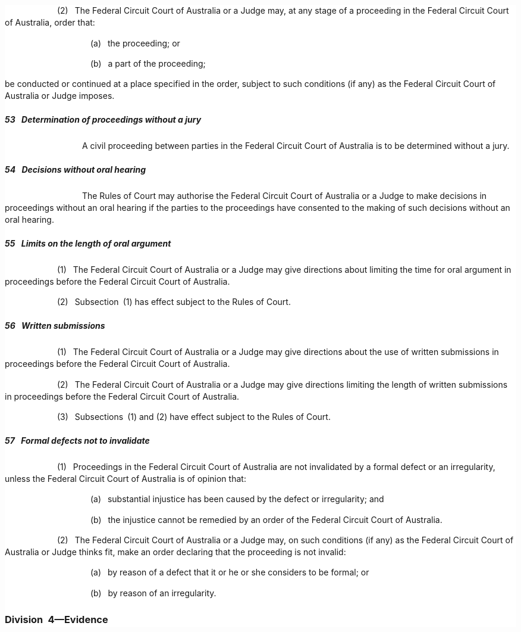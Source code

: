              (2)  The Federal Circuit Court of Australia or a Judge may, at any stage of a proceeding in the Federal Circuit Court of Australia, order that:

                     (a)  the proceeding; or

                     (b)  a part of the proceeding;

be conducted or continued at a place specified in the order, subject to such conditions (if any) as the Federal Circuit Court of Australia or Judge imposes.

##### <a id="53"></a>53  Determination of proceedings without a jury

                   A civil proceeding between parties in the Federal Circuit Court of Australia is to be determined without a jury.

##### <a id="54"></a>54  Decisions without oral hearing

                   The Rules of Court may authorise the Federal Circuit Court of Australia or a Judge to make decisions in proceedings without an oral hearing if the parties to the proceedings have consented to the making of such decisions without an oral hearing.

##### <a id="55"></a>55  Limits on the length of oral argument

             (1)  The Federal Circuit Court of Australia or a Judge may give directions about limiting the time for oral argument in proceedings before the Federal Circuit Court of Australia.

             (2)  Subsection (1) has effect subject to the Rules of Court.

##### <a id="56"></a>56  Written submissions

             (1)  The Federal Circuit Court of Australia or a Judge may give directions about the use of written submissions in proceedings before the Federal Circuit Court of Australia.

             (2)  The Federal Circuit Court of Australia or a Judge may give directions limiting the length of written submissions in proceedings before the Federal Circuit Court of Australia.

             (3)  Subsections (1) and (2) have effect subject to the Rules of Court.

##### <a id="57"></a>57  Formal defects not to invalidate

             (1)  Proceedings in the Federal Circuit Court of Australia are not invalidated by a formal defect or an irregularity, unless the Federal Circuit Court of Australia is of opinion that:

                     (a)  substantial injustice has been caused by the defect or irregularity; and

                     (b)  the injustice cannot be remedied by an order of the Federal Circuit Court of Australia.

             (2)  The Federal Circuit Court of Australia or a Judge may, on such conditions (if any) as the Federal Circuit Court of Australia or Judge thinks fit, make an order declaring that the proceeding is not invalid:

                     (a)  by reason of a defect that it or he or she considers to be formal; or

                     (b)  by reason of an irregularity.

### Division 4—Evidence
